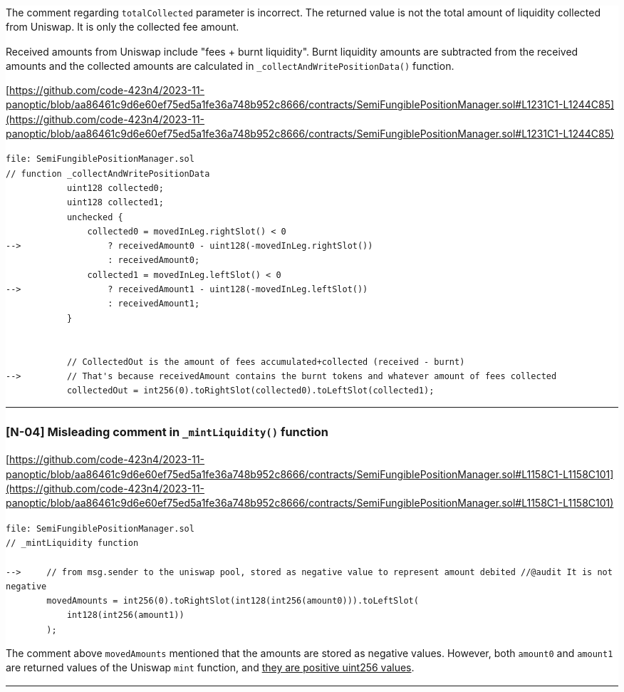 The comment regarding `totalCollected` parameter is incorrect. The returned value is not the total amount of liquidity collected from Uniswap. It is only the collected fee amount.

Received amounts from Uniswap include "fees + burnt liquidity". Burnt liquidity amounts are subtracted from the received amounts and the collected amounts are calculated in `_collectAndWritePositionData()` function.

[https://github.com/code-423n4/2023-11-panoptic/blob/aa86461c9d6e60ef75ed5a1fe36a748b952c8666/contracts/SemiFungiblePositionManager.sol#L1231C1-L1244C85](https://github.com/code-423n4/2023-11-panoptic/blob/aa86461c9d6e60ef75ed5a1fe36a748b952c8666/contracts/SemiFungiblePositionManager.sol#L1231C1-L1244C85)

```solidity
file: SemiFungiblePositionManager.sol
// function _collectAndWritePositionData
            uint128 collected0;
            uint128 collected1;
            unchecked {
                collected0 = movedInLeg.rightSlot() < 0
-->                 ? receivedAmount0 - uint128(-movedInLeg.rightSlot())
                    : receivedAmount0;
                collected1 = movedInLeg.leftSlot() < 0
-->                 ? receivedAmount1 - uint128(-movedInLeg.leftSlot())
                    : receivedAmount1;
            }


            // CollectedOut is the amount of fees accumulated+collected (received - burnt)
-->         // That's because receivedAmount contains the burnt tokens and whatever amount of fees collected
            collectedOut = int256(0).toRightSlot(collected0).toLeftSlot(collected1);
```

---

### \[N-04\] Misleading comment in `_mintLiquidity()` function

[https://github.com/code-423n4/2023-11-panoptic/blob/aa86461c9d6e60ef75ed5a1fe36a748b952c8666/contracts/SemiFungiblePositionManager.sol#L1158C1-L1158C101](https://github.com/code-423n4/2023-11-panoptic/blob/aa86461c9d6e60ef75ed5a1fe36a748b952c8666/contracts/SemiFungiblePositionManager.sol#L1158C1-L1158C101)

```solidity
file: SemiFungiblePositionManager.sol
// _mintLiquidity function

-->     // from msg.sender to the uniswap pool, stored as negative value to represent amount debited //@audit It is not negative 
        movedAmounts = int256(0).toRightSlot(int128(int256(amount0))).toLeftSlot(
            int128(int256(amount1))
        );
```

The comment above `movedAmounts` mentioned that the amounts are stored as negative values. However, both `amount0` and `amount1` are returned values of the Uniswap `mint` function, and [they are positive uint256 values](https://github.com/code-423n4/2023-11-panoptic/blob/aa86461c9d6e60ef75ed5a1fe36a748b952c8666/contracts/SemiFungiblePositionManager.sol#L1147).

---